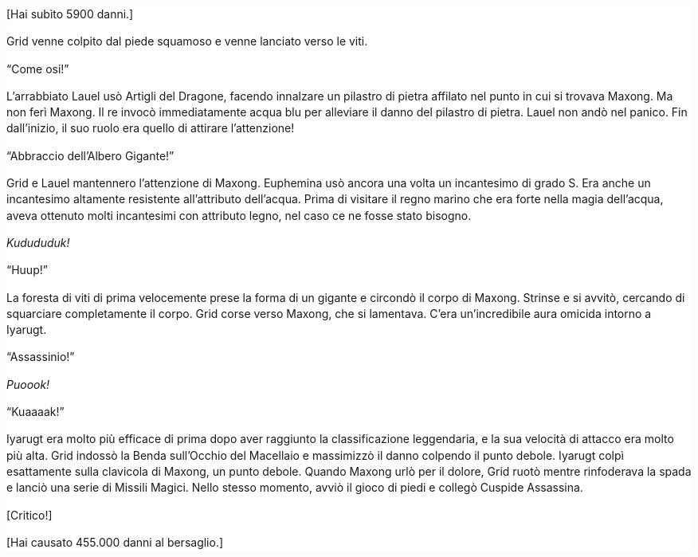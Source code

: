 




[Hai subìto 5900 danni.]






Grid venne colpito dal piede squamoso e venne lanciato verso le viti.


“Come osi!”


L’arrabbiato Lauel usò Artigli del Dragone, facendo innalzare un pilastro di pietra affilato nel punto in cui si trovava Maxong. Ma non ferì Maxong. Il re invocò immediatamente acqua blu per alleviare il danno del pilastro di pietra. Lauel non andò nel panico. Fin dall’inizio, il suo ruolo era quello di attirare l’attenzione!


“Abbraccio dell’Albero Gigante!”


Grid e Lauel mantennero l’attenzione di Maxong. Euphemina usò ancora una volta un incantesimo di grado S. Era anche un incantesimo altamente resistente all’attributo dell’acqua. Prima di visitare il regno marino che era forte nella magia dell’acqua, aveva ottenuto molti incantesimi con attributo legno, nel caso ce ne fosse stato bisogno.


<i>Kudududuk!</i>


“Huup!”


La foresta di viti di prima velocemente prese la forma di un gigante e circondò il corpo di Maxong. Strinse e si avvitò, cercando di squarciare completamente il corpo. Grid corse verso Maxong, che si lamentava. C’era un’incredibile aura omicida intorno a Iyarugt.


“Assassinio!”


<i>Puoook!</i>


“Kuaaaak!”


Iyarugt era molto più efficace di prima dopo aver raggiunto la classificazione leggendaria, e la sua velocità di attacco era molto più alta. Grid indossò la Benda sull’Occhio del Macellaio e massimizzò il danno colpendo il punto debole. Iyarugt colpì esattamente sulla clavicola di Maxong, un punto debole. Quando Maxong urlò per il dolore, Grid ruotò mentre rinfoderava la spada e lanciò una serie di Missili Magici. Nello stesso momento, avviò il gioco di piedi e collegò Cuspide Assassina.






[Critico!]


[Hai causato 455.000 danni al bersaglio.]

